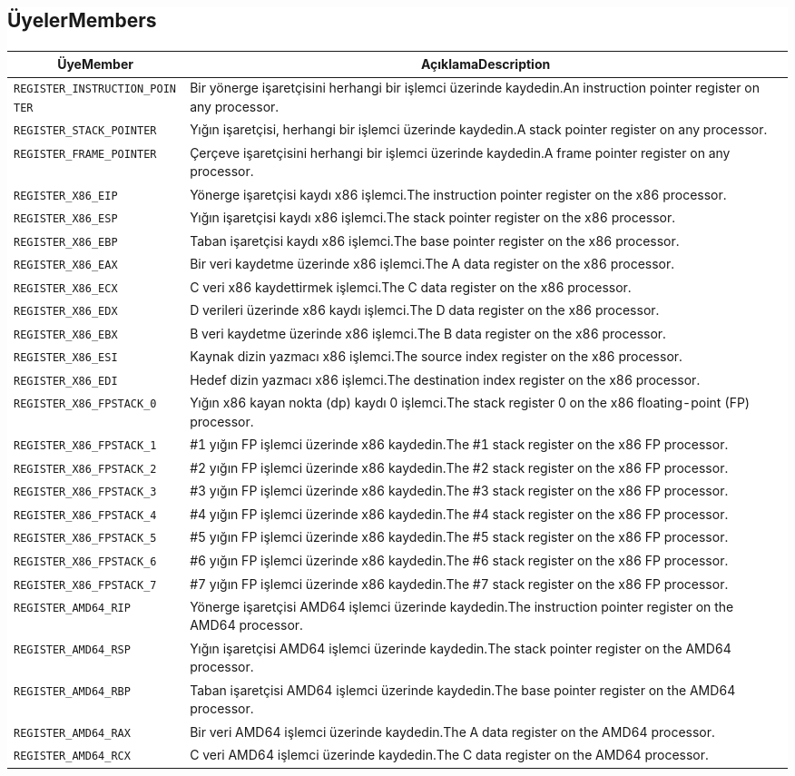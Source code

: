 ## <a name="members"></a><span data-ttu-id="1fca3-105">Üyeler</span><span class="sxs-lookup"><span data-stu-id="1fca3-105">Members</span></span>  
  
|<span data-ttu-id="1fca3-106">Üye</span><span class="sxs-lookup"><span data-stu-id="1fca3-106">Member</span></span>|<span data-ttu-id="1fca3-107">Açıklama</span><span class="sxs-lookup"><span data-stu-id="1fca3-107">Description</span></span>|  
|------------|-----------------|  
|`REGISTER_INSTRUCTION_POINTER`|<span data-ttu-id="1fca3-108">Bir yönerge işaretçisini herhangi bir işlemci üzerinde kaydedin.</span><span class="sxs-lookup"><span data-stu-id="1fca3-108">An instruction pointer register on any processor.</span></span>|  
|`REGISTER_STACK_POINTER`|<span data-ttu-id="1fca3-109">Yığın işaretçisi, herhangi bir işlemci üzerinde kaydedin.</span><span class="sxs-lookup"><span data-stu-id="1fca3-109">A stack pointer register on any processor.</span></span>|  
|`REGISTER_FRAME_POINTER`|<span data-ttu-id="1fca3-110">Çerçeve işaretçisini herhangi bir işlemci üzerinde kaydedin.</span><span class="sxs-lookup"><span data-stu-id="1fca3-110">A frame pointer register on any processor.</span></span>|  
|`REGISTER_X86_EIP`|<span data-ttu-id="1fca3-111">Yönerge işaretçisi kaydı x86 işlemci.</span><span class="sxs-lookup"><span data-stu-id="1fca3-111">The instruction pointer register on the x86 processor.</span></span>|  
|`REGISTER_X86_ESP`|<span data-ttu-id="1fca3-112">Yığın işaretçisi kaydı x86 işlemci.</span><span class="sxs-lookup"><span data-stu-id="1fca3-112">The stack pointer register on the x86 processor.</span></span>|  
|`REGISTER_X86_EBP`|<span data-ttu-id="1fca3-113">Taban işaretçisi kaydı x86 işlemci.</span><span class="sxs-lookup"><span data-stu-id="1fca3-113">The base pointer register on the x86 processor.</span></span>|  
|`REGISTER_X86_EAX`|<span data-ttu-id="1fca3-114">Bir veri kaydetme üzerinde x86 işlemci.</span><span class="sxs-lookup"><span data-stu-id="1fca3-114">The A data register on the x86 processor.</span></span>|  
|`REGISTER_X86_ECX`|<span data-ttu-id="1fca3-115">C veri x86 kaydettirmek işlemci.</span><span class="sxs-lookup"><span data-stu-id="1fca3-115">The C data register on the x86 processor.</span></span>|  
|`REGISTER_X86_EDX`|<span data-ttu-id="1fca3-116">D verileri üzerinde x86 kaydı işlemci.</span><span class="sxs-lookup"><span data-stu-id="1fca3-116">The D data register on the x86 processor.</span></span>|  
|`REGISTER_X86_EBX`|<span data-ttu-id="1fca3-117">B veri kaydetme üzerinde x86 işlemci.</span><span class="sxs-lookup"><span data-stu-id="1fca3-117">The B data register on the x86 processor.</span></span>|  
|`REGISTER_X86_ESI`|<span data-ttu-id="1fca3-118">Kaynak dizin yazmacı x86 işlemci.</span><span class="sxs-lookup"><span data-stu-id="1fca3-118">The source index register on the x86 processor.</span></span>|  
|`REGISTER_X86_EDI`|<span data-ttu-id="1fca3-119">Hedef dizin yazmacı x86 işlemci.</span><span class="sxs-lookup"><span data-stu-id="1fca3-119">The destination index register on the x86 processor.</span></span>|  
|`REGISTER_X86_FPSTACK_0`|<span data-ttu-id="1fca3-120">Yığın x86 kayan nokta (dp) kaydı 0 işlemci.</span><span class="sxs-lookup"><span data-stu-id="1fca3-120">The stack register 0 on the x86 floating-point (FP) processor.</span></span>|  
|`REGISTER_X86_FPSTACK_1`|<span data-ttu-id="1fca3-121">#1 yığın FP işlemci üzerinde x86 kaydedin.</span><span class="sxs-lookup"><span data-stu-id="1fca3-121">The #1 stack register on the x86 FP processor.</span></span>|  
|`REGISTER_X86_FPSTACK_2`|<span data-ttu-id="1fca3-122">#2 yığın FP işlemci üzerinde x86 kaydedin.</span><span class="sxs-lookup"><span data-stu-id="1fca3-122">The #2 stack register on the x86 FP processor.</span></span>|  
|`REGISTER_X86_FPSTACK_3`|<span data-ttu-id="1fca3-123">#3 yığın FP işlemci üzerinde x86 kaydedin.</span><span class="sxs-lookup"><span data-stu-id="1fca3-123">The #3 stack register on the x86 FP processor.</span></span>|  
|`REGISTER_X86_FPSTACK_4`|<span data-ttu-id="1fca3-124">#4 yığın FP işlemci üzerinde x86 kaydedin.</span><span class="sxs-lookup"><span data-stu-id="1fca3-124">The #4 stack register on the x86 FP processor.</span></span>|  
|`REGISTER_X86_FPSTACK_5`|<span data-ttu-id="1fca3-125">#5 yığın FP işlemci üzerinde x86 kaydedin.</span><span class="sxs-lookup"><span data-stu-id="1fca3-125">The #5 stack register on the x86 FP processor.</span></span>|  
|`REGISTER_X86_FPSTACK_6`|<span data-ttu-id="1fca3-126">#6 yığın FP işlemci üzerinde x86 kaydedin.</span><span class="sxs-lookup"><span data-stu-id="1fca3-126">The #6 stack register on the x86 FP processor.</span></span>|  
|`REGISTER_X86_FPSTACK_7`|<span data-ttu-id="1fca3-127">#7 yığın FP işlemci üzerinde x86 kaydedin.</span><span class="sxs-lookup"><span data-stu-id="1fca3-127">The #7 stack register on the x86 FP processor.</span></span>|  
|`REGISTER_AMD64_RIP`|<span data-ttu-id="1fca3-128">Yönerge işaretçisi AMD64 işlemci üzerinde kaydedin.</span><span class="sxs-lookup"><span data-stu-id="1fca3-128">The instruction pointer register on the AMD64 processor.</span></span>|  
|`REGISTER_AMD64_RSP`|<span data-ttu-id="1fca3-129">Yığın işaretçisi AMD64 işlemci üzerinde kaydedin.</span><span class="sxs-lookup"><span data-stu-id="1fca3-129">The stack pointer register on the AMD64 processor.</span></span>|  
|`REGISTER_AMD64_RBP`|<span data-ttu-id="1fca3-130">Taban işaretçisi AMD64 işlemci üzerinde kaydedin.</span><span class="sxs-lookup"><span data-stu-id="1fca3-130">The base pointer register on the AMD64 processor.</span></span>|  
|`REGISTER_AMD64_RAX`|<span data-ttu-id="1fca3-131">Bir veri AMD64 işlemci üzerinde kaydedin.</span><span class="sxs-lookup"><span data-stu-id="1fca3-131">The A data register on the AMD64 processor.</span></span>|  
|`REGISTER_AMD64_RCX`|<span data-ttu-id="1fca3-132">C veri AMD64 işlemci üzerinde kaydedin.</span><span class="sxs-lookup"><span data-stu-id="1fca3-132">The C data register on the AMD64 processor.</span></span>|  